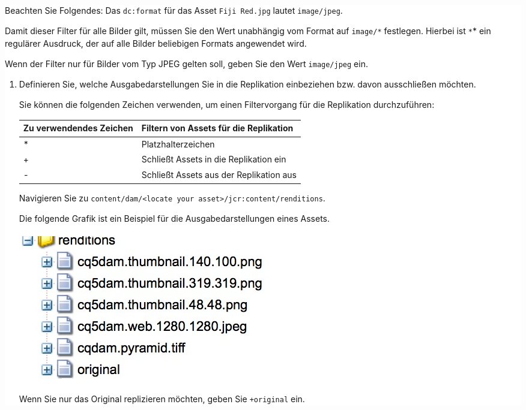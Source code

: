    Beachten Sie Folgendes: Das `dc:format` für das Asset `Fiji Red.jpg` lautet `image/jpeg`.

   Damit dieser Filter für alle Bilder gilt, müssen Sie den Wert unabhängig vom Format auf `image/*` festlegen. Hierbei ist `*`* ein regulärer Ausdruck, der auf alle Bilder beliebigen Formats angewendet wird.

   Wenn der Filter nur für Bilder vom Typ JPEG gelten soll, geben Sie den Wert `image/jpeg` ein.

1. Definieren Sie, welche Ausgabedarstellungen Sie in die Replikation einbeziehen bzw. davon ausschließen möchten.

   Sie können die folgenden Zeichen verwenden, um einen Filtervorgang für die Replikation durchzuführen:

   | Zu verwendendes Zeichen | Filtern von Assets für die Replikation |
   | --- | --- |
   | * | Platzhalterzeichen |
   | + | Schließt Assets in die Replikation ein |
   | - | Schließt Assets aus der Replikation aus |

   Navigieren Sie zu `content/dam/<locate your asset>/jcr:content/renditions`.

   Die folgende Grafik ist ein Beispiel für die Ausgabedarstellungen eines Assets.

   ![chlimage_1-4](assets/chlimage_1-4.png)

   Wenn Sie nur das Original replizieren möchten, geben Sie `+original` ein.
